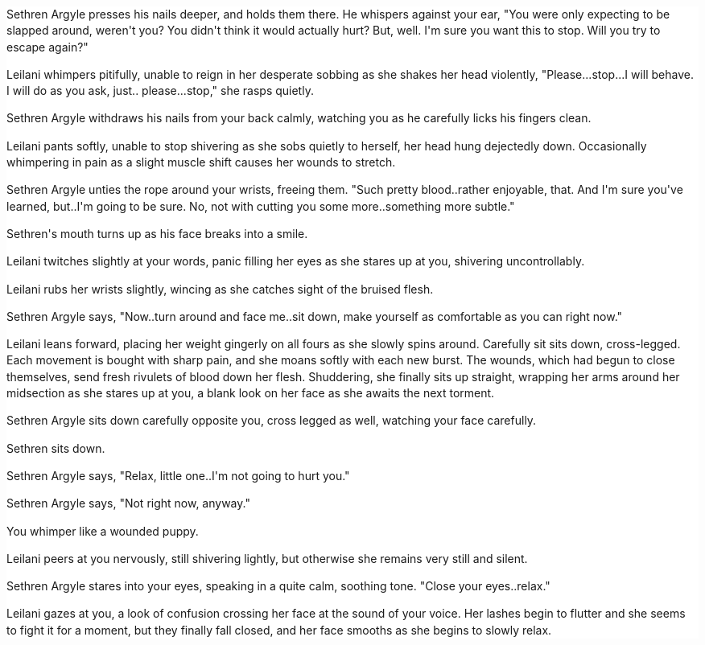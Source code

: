Sethren Argyle presses his nails deeper, and holds them there. He whispers
against your ear, "You were only expecting to be slapped around, weren't you?
You didn't think it would actually hurt? But, well. I'm sure you want this to
stop.  Will you try to escape again?"

Leilani whimpers pitifully, unable to reign in her desperate
sobbing as she shakes her head violently, "Please...stop...I will behave. I
will do as you ask, just.. please...stop," she rasps quietly.

Sethren Argyle withdraws his nails from your back calmly, watching you as he
carefully licks his fingers clean.

Leilani pants softly, unable to stop shivering as she sobs
quietly to herself, her head hung dejectedly down. Occasionally whimpering in
pain as a slight muscle shift causes her wounds to stretch.

Sethren Argyle unties the rope around your wrists, freeing them. "Such pretty
blood..rather enjoyable, that. And I'm sure you've learned, but..I'm going to
be sure. No, not with cutting you some more..something more subtle."

Sethren's mouth turns up as his face breaks into a smile.

Leilani twitches slightly at your words, panic filling her
eyes as she stares up at you, shivering uncontrollably.

Leilani rubs her wrists slightly, wincing as she catches sight
of the bruised flesh.

Sethren Argyle says, "Now..turn around and face me..sit down, make yourself as
comfortable as you can right now."

Leilani leans forward, placing her weight gingerly on all
fours as she slowly spins around. Carefully sit sits down, cross-legged. Each
movement is bought with sharp pain, and she moans softly with each new burst.
The wounds, which had begun to close themselves, send fresh rivulets of blood
down her flesh. Shuddering, she finally sits up straight, wrapping her arms
around her midsection as she stares up at you, a blank look on her face as she
awaits the next torment.

Sethren Argyle sits down carefully opposite you, cross legged as well, watching
your face carefully.

Sethren sits down.

Sethren Argyle says, "Relax, little one..I'm not going to hurt you."

Sethren Argyle says, "Not right now, anyway."

You whimper like a wounded puppy.

Leilani peers at you nervously, still shivering lightly, but
otherwise she remains very still and silent.

Sethren Argyle stares into your eyes, speaking in a quite calm, soothing tone.
"Close your eyes..relax."

Leilani gazes at you, a look of confusion crossing her face at
the sound of your voice. Her lashes begin to flutter and she seems to fight it
for a moment, but they finally fall closed, and her face smooths as she begins
to slowly relax.
